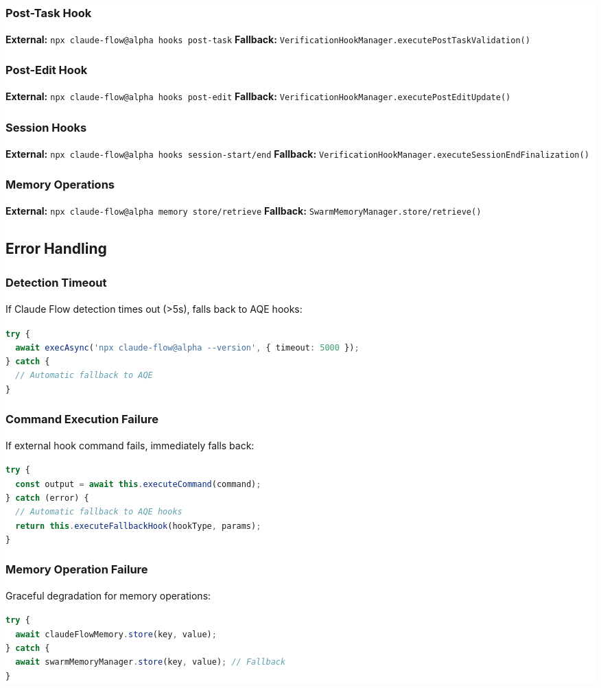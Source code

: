 ### Post-Task Hook
**External:** `npx claude-flow@alpha hooks post-task`
**Fallback:** `VerificationHookManager.executePostTaskValidation()`

### Post-Edit Hook
**External:** `npx claude-flow@alpha hooks post-edit`
**Fallback:** `VerificationHookManager.executePostEditUpdate()`

### Session Hooks
**External:** `npx claude-flow@alpha hooks session-start/end`
**Fallback:** `VerificationHookManager.executeSessionEndFinalization()`

### Memory Operations
**External:** `npx claude-flow@alpha memory store/retrieve`
**Fallback:** `SwarmMemoryManager.store/retrieve()`

## Error Handling

### Detection Timeout
If Claude Flow detection times out (>5s), falls back to AQE hooks:

```typescript
try {
  await execAsync('npx claude-flow@alpha --version', { timeout: 5000 });
} catch {
  // Automatic fallback to AQE
}
```

### Command Execution Failure
If external hook command fails, immediately falls back:

```typescript
try {
  const output = await this.executeCommand(command);
} catch (error) {
  // Automatic fallback to AQE hooks
  return this.executeFallbackHook(hookType, params);
}
```

### Memory Operation Failure
Graceful degradation for memory operations:

```typescript
try {
  await claudeFlowMemory.store(key, value);
} catch {
  await swarmMemoryManager.store(key, value); // Fallback
}
```
